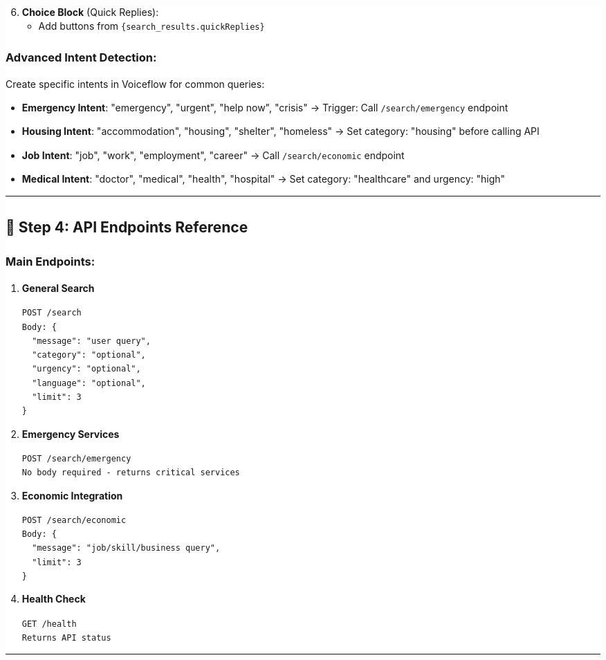 6. **Choice Block** (Quick Replies):
   - Add buttons from `{search_results.quickReplies}`

### Advanced Intent Detection:

Create specific intents in Voiceflow for common queries:

- **Emergency Intent**: "emergency", "urgent", "help now", "crisis"
  → Trigger: Call `/search/emergency` endpoint

- **Housing Intent**: "accommodation", "housing", "shelter", "homeless"
  → Set category: "housing" before calling API

- **Job Intent**: "job", "work", "employment", "career"
  → Call `/search/economic` endpoint

- **Medical Intent**: "doctor", "medical", "health", "hospital"
  → Set category: "healthcare" and urgency: "high"

---

## 🔑 Step 4: API Endpoints Reference

### Main Endpoints:

1. **General Search**
   ```
   POST /search
   Body: {
     "message": "user query",
     "category": "optional",
     "urgency": "optional",
     "language": "optional",
     "limit": 3
   }
   ```

2. **Emergency Services**
   ```
   POST /search/emergency
   No body required - returns critical services
   ```

3. **Economic Integration**
   ```
   POST /search/economic
   Body: {
     "message": "job/skill/business query",
     "limit": 3
   }
   ```

4. **Health Check**
   ```
   GET /health
   Returns API status
   ```

---